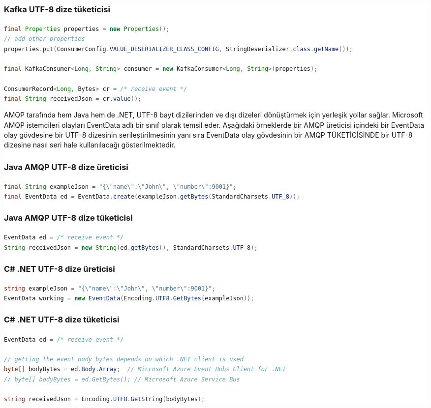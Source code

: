 ### <a name="kafka-utf-8-string-consumer"></a>Kafka UTF-8 dize tüketicisi
```java
final Properties properties = new Properties();
// add other properties
properties.put(ConsumerConfig.VALUE_DESERIALIZER_CLASS_CONFIG, StringDeserializer.class.getName());

final KafkaConsumer<Long, String> consumer = new KafkaConsumer<Long, String>(properties);

ConsumerRecord<Long, Bytes> cr = /* receive event */
final String receivedJson = cr.value();
```

AMQP tarafında hem Java hem de .NET, UTF-8 bayt dizilerinden ve dışı dizeleri dönüştürmek için yerleşik yollar sağlar. Microsoft AMQP istemcileri olayları EventData adlı bir sınıf olarak temsil eder. Aşağıdaki örneklerde bir AMQP üreticisi içindeki bir EventData olay gövdesine bir UTF-8 dizesinin serileştirilmesinin yanı sıra EventData olay gövdesinin bir AMQP TÜKETİCİSİNDE bir UTF-8 dizesine nasıl seri hale kullanılacağı gösterilmektedir.

### <a name="java-amqp-utf-8-string-producer"></a>Java AMQP UTF-8 dize üreticisi
```java
final String exampleJson = "{\"name\":\"John\", \"number\":9001}";
final EventData ed = EventData.create(exampleJson.getBytes(StandardCharsets.UTF_8));
```

### <a name="java-amqp-utf-8-string-consumer"></a>Java AMQP UTF-8 dize tüketicisi
```java
EventData ed = /* receive event */
String receivedJson = new String(ed.getBytes(), StandardCharsets.UTF_8);
```

### <a name="c-net-utf-8-string-producer"></a>C# .NET UTF-8 dize üreticisi
```csharp
string exampleJson = "{\"name\":\"John\", \"number\":9001}";
EventData working = new EventData(Encoding.UTF8.GetBytes(exampleJson));
```

### <a name="c-net-utf-8-string-consumer"></a>C# .NET UTF-8 dize tüketicisi
```csharp
EventData ed = /* receive event */

// getting the event body bytes depends on which .NET client is used
byte[] bodyBytes = ed.Body.Array;  // Microsoft Azure Event Hubs Client for .NET
// byte[] bodyBytes = ed.GetBytes(); // Microsoft Azure Service Bus

string receivedJson = Encoding.UTF8.GetString(bodyBytes);
```
